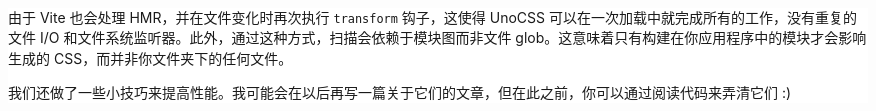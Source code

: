 由于 Vite 也会处理 HMR，并在文件变化时再次执行 `transform` 钩子，这使得 UnoCSS 可以在一次加载中就完成所有的工作，没有重复的文件 I/O 和文件系统监听器。此外，通过这种方式，扫描会依赖于模块图而非文件 glob。这意味着只有构建在你应用程序中的模块才会影响生成的 CSS，而并非你文件夹下的任何文件。

我们还做了一些小技巧来提高性能。我可能会在以后再写一篇关于它们的文章，但在此之前，你可以通过阅读代码来弄清它们 :)
